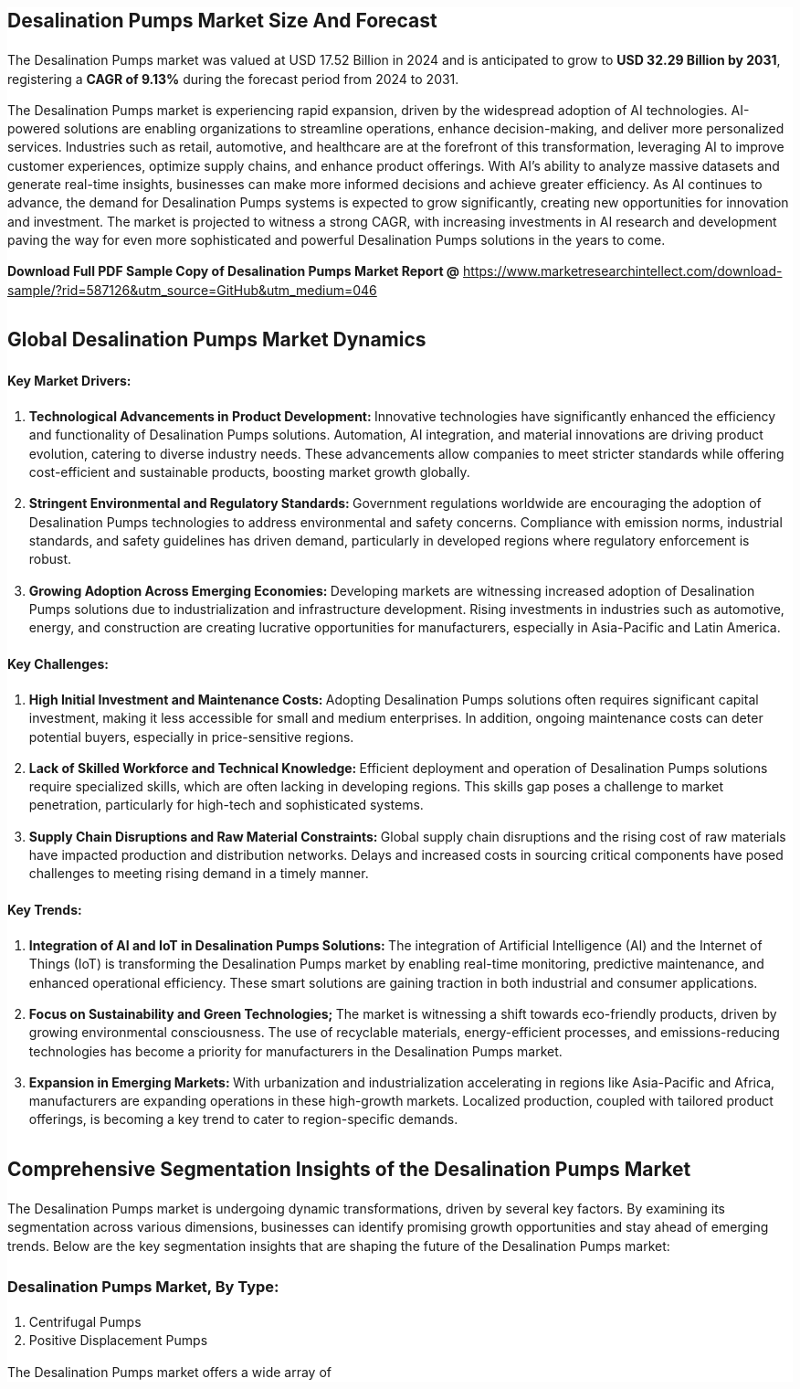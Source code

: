 <h2>Desalination Pumps Market Size And Forecast</h2><p>The Desalination Pumps market was valued at USD 17.52 Billion in 2024 and is anticipated to grow to <strong>USD 32.29 Billion by 2031</strong>, registering a <strong>CAGR of 9.13%</strong> during the forecast period from 2024 to 2031.</p><p>The Desalination Pumps market is experiencing rapid expansion, driven by the widespread adoption of AI technologies. AI-powered solutions are enabling organizations to streamline operations, enhance decision-making, and deliver more personalized services. Industries such as retail, automotive, and healthcare are at the forefront of this transformation, leveraging AI to improve customer experiences, optimize supply chains, and enhance product offerings. With AI’s ability to analyze massive datasets and generate real-time insights, businesses can make more informed decisions and achieve greater efficiency. As AI continues to advance, the demand for Desalination Pumps systems is expected to grow significantly, creating new opportunities for innovation and investment. The market is projected to witness a strong CAGR, with increasing investments in AI research and development paving the way for even more sophisticated and powerful Desalination Pumps solutions in the years to come.</p><p><strong>Download Full PDF Sample Copy of Desalination Pumps Market Report @</strong>&nbsp;<a href="https://www.marketresearchintellect.com/download-sample/?rid=587126&amp;utm_source=GitHub&amp;utm_medium=046">https://www.marketresearchintellect.com/download-sample/?rid=587126&amp;utm_source=GitHub&amp;utm_medium=046</a></p><h2>Global Desalination Pumps Market Dynamics</h2><h4><strong>Key Market Drivers:</strong></h4><ol><li><p><strong>Technological Advancements in Product Development:&nbsp;</strong>Innovative technologies have significantly enhanced the efficiency and functionality of Desalination Pumps solutions. Automation, AI integration, and material innovations are driving product evolution, catering to diverse industry needs. These advancements allow companies to meet stricter standards while offering cost-efficient and sustainable products, boosting market growth globally.</p></li><li><p><strong>Stringent Environmental and Regulatory Standards:&nbsp;</strong>Government regulations worldwide are encouraging the adoption of Desalination Pumps technologies to address environmental and safety concerns. Compliance with emission norms, industrial standards, and safety guidelines has driven demand, particularly in developed regions where regulatory enforcement is robust.</p></li><li><p><strong>Growing Adoption Across Emerging Economies:&nbsp;</strong>Developing markets are witnessing increased adoption of Desalination Pumps solutions due to industrialization and infrastructure development. Rising investments in industries such as automotive, energy, and construction are creating lucrative opportunities for manufacturers, especially in Asia-Pacific and Latin America.</p></li></ol><h4><strong>Key Challenges:</strong></h4><ol><li><p><strong>High Initial Investment and Maintenance Costs:&nbsp;</strong>Adopting Desalination Pumps solutions often requires significant capital investment, making it less accessible for small and medium enterprises. In addition, ongoing maintenance costs can deter potential buyers, especially in price-sensitive regions.</p></li><li><p><strong>Lack of Skilled Workforce and Technical Knowledge:&nbsp;</strong>Efficient deployment and operation of Desalination Pumps solutions require specialized skills, which are often lacking in developing regions. This skills gap poses a challenge to market penetration, particularly for high-tech and sophisticated systems.</p></li><li><p><strong>Supply Chain Disruptions and Raw Material Constraints:&nbsp;</strong>Global supply chain disruptions and the rising cost of raw materials have impacted production and distribution networks. Delays and increased costs in sourcing critical components have posed challenges to meeting rising demand in a timely manner.</p></li></ol><h4><strong>Key Trends:</strong></h4><ol><li><p><strong>Integration of AI and IoT in Desalination Pumps Solutions:&nbsp;</strong>The integration of Artificial Intelligence (AI) and the Internet of Things (IoT) is transforming the Desalination Pumps market by enabling real-time monitoring, predictive maintenance, and enhanced operational efficiency. These smart solutions are gaining traction in both industrial and consumer applications.</p></li><li><p><strong>Focus on Sustainability and Green Technologies;&nbsp;</strong>The market is witnessing a shift towards eco-friendly products, driven by growing environmental consciousness. The use of recyclable materials, energy-efficient processes, and emissions-reducing technologies has become a priority for manufacturers in the Desalination Pumps market.</p></li><li><p><strong>Expansion in Emerging Markets:&nbsp;</strong>With urbanization and industrialization accelerating in regions like Asia-Pacific and Africa, manufacturers are expanding operations in these high-growth markets. Localized production, coupled with tailored product offerings, is becoming a key trend to cater to region-specific demands.</p></li></ol><div class="article-main__content" data-test-id="publishing-text-block"><h2>Comprehensive Segmentation Insights of the Desalination Pumps Market</h2><p>The Desalination Pumps market is undergoing dynamic transformations, driven by several key factors. By examining its segmentation across various dimensions, businesses can identify promising growth opportunities and stay ahead of emerging trends. Below are the key segmentation insights that are shaping the future of the Desalination Pumps market:</p><h3><strong>Desalination Pumps Market, By Type:<br /></strong></h3><ol><li>Centrifugal Pumps<li> Positive Displacement Pumps</li></ol><p>The Desalination Pumps market offers a wide array of